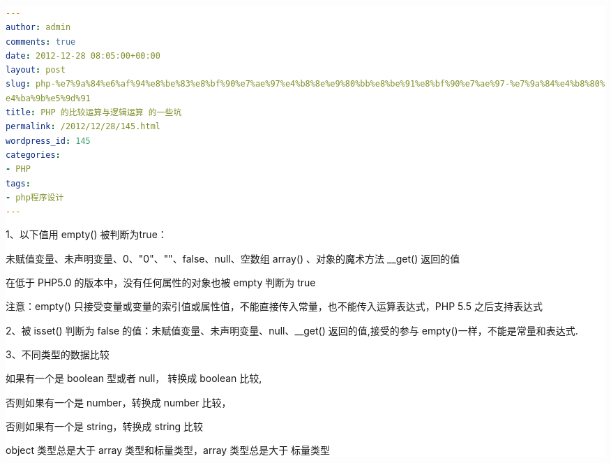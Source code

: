 ```yaml
---
author: admin
comments: true
date: 2012-12-28 08:05:00+00:00
layout: post
slug: php-%e7%9a%84%e6%af%94%e8%be%83%e8%bf%90%e7%ae%97%e4%b8%8e%e9%80%bb%e8%be%91%e8%bf%90%e7%ae%97-%e7%9a%84%e4%b8%80%e4%ba%9b%e5%9d%91
title: PHP 的比较运算与逻辑运算 的一些坑
permalink: /2012/12/28/145.html
wordpress_id: 145
categories:
- PHP
tags:
- php程序设计
---
```





1、以下值用 empty() 被判断为true：




未赋值变量、未声明变量、0、"0"、""、false、null、空数组 array() 、对象的魔术方法 __get() 返回的值




在低于 PHP5.0 的版本中，没有任何属性的对象也被 empty 判断为 true




注意：empty() 只接受变量或变量的索引值或属性值，不能直接传入常量，也不能传入运算表达式，PHP 5.5 之后支持表达式







2、被 isset() 判断为 false 的值：未赋值变量、未声明变量、null、__get() 返回的值,接受的参与 empty()一样，不能是常量和表达式.




3、不同类型的数据比较




如果有一个是 boolean 型或者 null， 转换成 boolean 比较,




否则如果有一个是 number，转换成 number 比较，




否则如果有一个是 string，转换成 string 比较




object 类型总是大于 array 类型和标量类型，array 类型总是大于 标量类型
